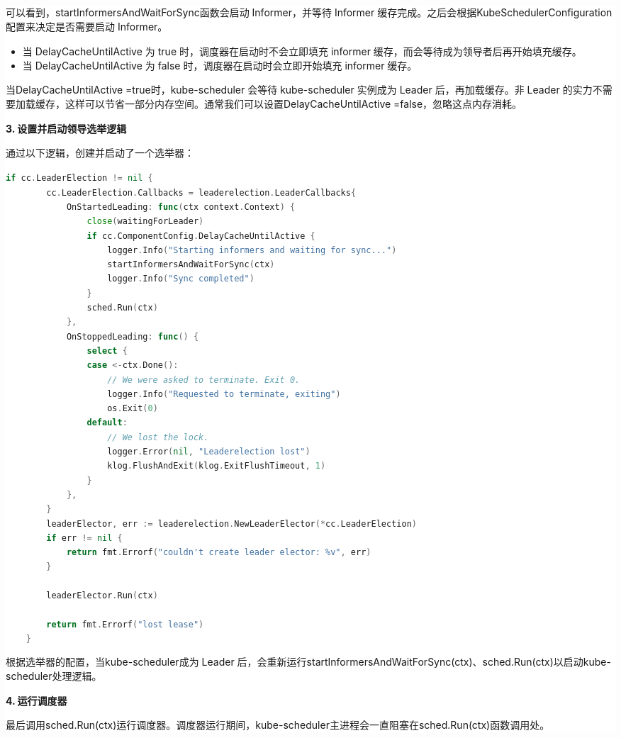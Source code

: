 可以看到，startInformersAndWaitForSync函数会启动 Informer，并等待 Informer 缓存完成。之后会根据KubeSchedulerConfiguration配置来决定是否需要启动 Informer。

- 当 DelayCacheUntilActive 为 true 时，调度器在启动时不会立即填充 informer 缓存，而会等待成为领导者后再开始填充缓存。
- 当 DelayCacheUntilActive 为 false 时，调度器在启动时会立即开始填充 informer 缓存。

当DelayCacheUntilActive =true时，kube-scheduler 会等待 kube-scheduler 实例成为 Leader 后，再加载缓存。非 Leader 的实力不需要加载缓存，这样可以节省一部分内存空间。通常我们可以设置DelayCacheUntilActive =false，忽略这点内存消耗。

**3. 设置并启动领导选举逻辑**

通过以下逻辑，创建并启动了一个选举器：

```go
if cc.LeaderElection != nil {
        cc.LeaderElection.Callbacks = leaderelection.LeaderCallbacks{
            OnStartedLeading: func(ctx context.Context) {
                close(waitingForLeader)
                if cc.ComponentConfig.DelayCacheUntilActive {
                    logger.Info("Starting informers and waiting for sync...")
                    startInformersAndWaitForSync(ctx)
                    logger.Info("Sync completed")
                }
                sched.Run(ctx)
            },
            OnStoppedLeading: func() {
                select {
                case <-ctx.Done():
                    // We were asked to terminate. Exit 0.
                    logger.Info("Requested to terminate, exiting")
                    os.Exit(0)
                default:
                    // We lost the lock.
                    logger.Error(nil, "Leaderelection lost")
                    klog.FlushAndExit(klog.ExitFlushTimeout, 1)
                }
            },
        }
        leaderElector, err := leaderelection.NewLeaderElector(*cc.LeaderElection)
        if err != nil {
            return fmt.Errorf("couldn't create leader elector: %v", err)
        }

        leaderElector.Run(ctx)

        return fmt.Errorf("lost lease")
    }
```

根据选举器的配置，当kube-scheduler成为 Leader 后，会重新运行startInformersAndWaitForSync(ctx)、sched.Run(ctx)以启动kube-scheduler处理逻辑。

**4. 运行调度器**

最后调用sched.Run(ctx)运行调度器。调度器运行期间，kube-scheduler主进程会一直阻塞在sched.Run(ctx)函数调用处。
